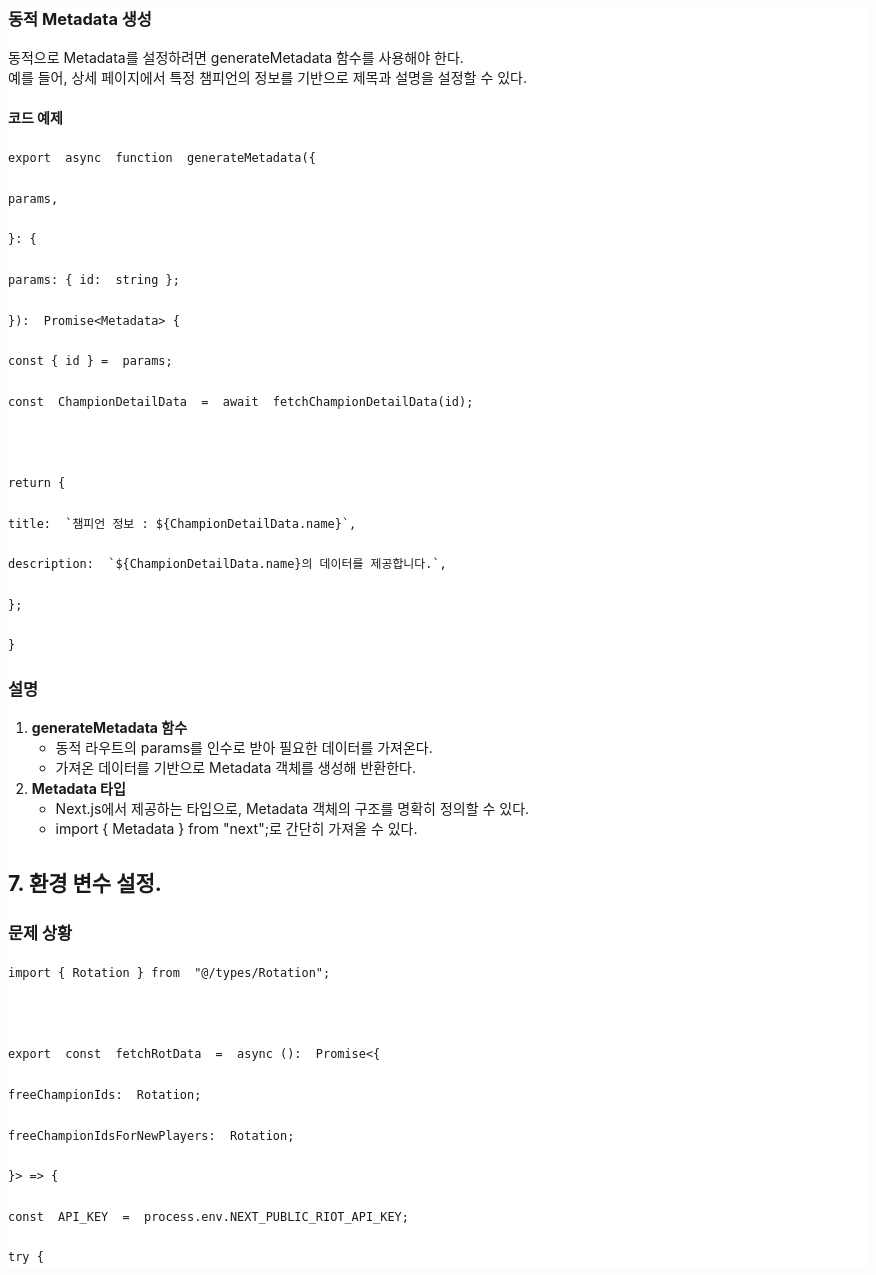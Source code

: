 ### **동적 Metadata 생성**

동적으로 Metadata를 설정하려면 generateMetadata 함수를 사용해야 한다.  
예를 들어, 상세 페이지에서 특정 챔피언의 정보를 기반으로 제목과 설명을 설정할 수 있다.

#### **코드 예제**

```
export  async  function  generateMetadata({

params,

}: {

params: { id:  string };

}):  Promise<Metadata> {

const { id } =  params;

const  ChampionDetailData  =  await  fetchChampionDetailData(id);

  

return {

title:  `챔피언 정보 : ${ChampionDetailData.name}`,

description:  `${ChampionDetailData.name}의 데이터를 제공합니다.`,

};

}
```

### **설명**

1.  **generateMetadata 함수**
    -   동적 라우트의 params를 인수로 받아 필요한 데이터를 가져온다.
    -   가져온 데이터를 기반으로 Metadata 객체를 생성해 반환한다.
2.  **Metadata 타입**
    -   Next.js에서 제공하는 타입으로, Metadata 객체의 구조를 명확히 정의할 수 있다.
    -   import { Metadata } from "next";로 간단히 가져올 수 있다.

## **7. 환경 변수 설정.**

### **문제 상황**

```
import { Rotation } from  "@/types/Rotation";

  

export  const  fetchRotData  =  async ():  Promise<{

freeChampionIds:  Rotation;

freeChampionIdsForNewPlayers:  Rotation;

}> => {

const  API_KEY  =  process.env.NEXT_PUBLIC_RIOT_API_KEY;

try {
```
